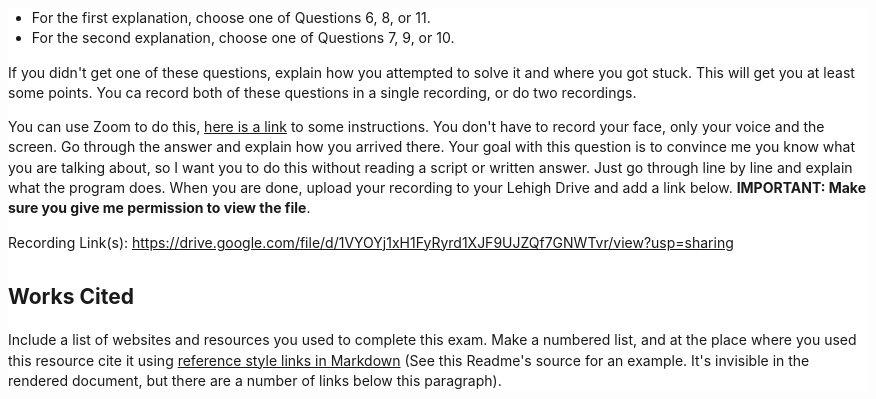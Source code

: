 - For the first explanation, choose one of Questions 6, 8, or 11.
- For the second explanation, choose one of Questions 7, 9, or 10.

If you didn't get one of these questions, explain how you attempted to solve it and where you got stuck. This will get you at least some points. You ca record both of these questions in a single recording, or do two recordings.

You can use Zoom to do this, [here is a link][3] to some instructions. You don't have to record your face, only your voice and the screen. Go through the answer and explain how you arrived there. Your goal with this question is to convince me you know what you are talking about, so I want you to do this without reading a script or written answer. Just go through line by line and explain what the program does. When you are done, upload your recording to your Lehigh Drive and add a link below. **IMPORTANT: Make sure you give me permission to view the file**.

Recording Link(s): https://drive.google.com/file/d/1VYOYj1xH1FyRyrd1XJF9UJZQf7GNWTvr/view?usp=sharing

## Works Cited

Include a list of websites and resources you used to complete this exam. Make a numbered list, and at the place where you used this resource cite it using [reference style links in Markdown][1] (See this Readme's source for an example. It's invisible in the rendered document, but there are a number of links below this paragraph).

[0]: https://studentaffairs.lehigh.edu/content/code-conduct
[1]: https://www.markdownguide.org/basic-syntax#reference-style-links
[2]: http://crasseux.com/books/ctutorial/Building-a-library.html#Building%20a%20library
[3]: https://support.zoom.us/hc/en-us/articles/201362473-Local-recording
[4]: https://www.geeksforgeeks.org/convert-normal-bst-balanced-bst/
[5]: https://stackoverflow.com/questions/9181146/freeing-memory-of-a-binary-tree-c
[6]: https://en.wikipedia.org/wiki/Binary_search_tree
[7]: https://stackoverflow.com/questions/29582431/convert-binary-tree-to-array-in-c